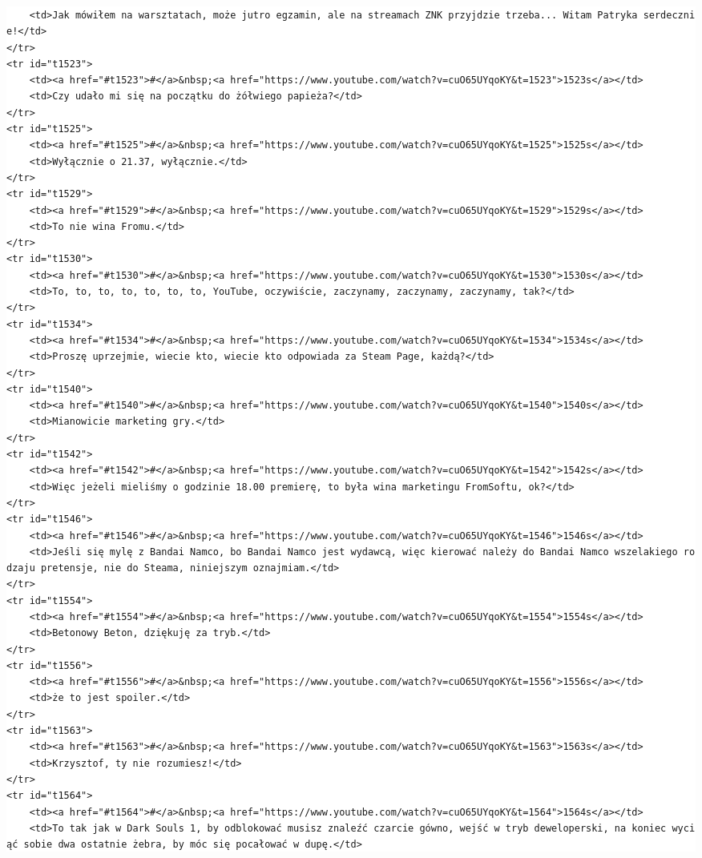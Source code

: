         <td>Jak mówiłem na warsztatach, może jutro egzamin, ale na streamach ZNK przyjdzie trzeba... Witam Patryka serdecznie!</td>
    </tr>
    <tr id="t1523">
        <td><a href="#t1523">#</a>&nbsp;<a href="https://www.youtube.com/watch?v=cuO65UYqoKY&t=1523">1523s</a></td>
        <td>Czy udało mi się na początku do żółwiego papieża?</td>
    </tr>
    <tr id="t1525">
        <td><a href="#t1525">#</a>&nbsp;<a href="https://www.youtube.com/watch?v=cuO65UYqoKY&t=1525">1525s</a></td>
        <td>Wyłącznie o 21.37, wyłącznie.</td>
    </tr>
    <tr id="t1529">
        <td><a href="#t1529">#</a>&nbsp;<a href="https://www.youtube.com/watch?v=cuO65UYqoKY&t=1529">1529s</a></td>
        <td>To nie wina Fromu.</td>
    </tr>
    <tr id="t1530">
        <td><a href="#t1530">#</a>&nbsp;<a href="https://www.youtube.com/watch?v=cuO65UYqoKY&t=1530">1530s</a></td>
        <td>To, to, to, to, to, to, to, YouTube, oczywiście, zaczynamy, zaczynamy, zaczynamy, tak?</td>
    </tr>
    <tr id="t1534">
        <td><a href="#t1534">#</a>&nbsp;<a href="https://www.youtube.com/watch?v=cuO65UYqoKY&t=1534">1534s</a></td>
        <td>Proszę uprzejmie, wiecie kto, wiecie kto odpowiada za Steam Page, każdą?</td>
    </tr>
    <tr id="t1540">
        <td><a href="#t1540">#</a>&nbsp;<a href="https://www.youtube.com/watch?v=cuO65UYqoKY&t=1540">1540s</a></td>
        <td>Mianowicie marketing gry.</td>
    </tr>
    <tr id="t1542">
        <td><a href="#t1542">#</a>&nbsp;<a href="https://www.youtube.com/watch?v=cuO65UYqoKY&t=1542">1542s</a></td>
        <td>Więc jeżeli mieliśmy o godzinie 18.00 premierę, to była wina marketingu FromSoftu, ok?</td>
    </tr>
    <tr id="t1546">
        <td><a href="#t1546">#</a>&nbsp;<a href="https://www.youtube.com/watch?v=cuO65UYqoKY&t=1546">1546s</a></td>
        <td>Jeśli się mylę z Bandai Namco, bo Bandai Namco jest wydawcą, więc kierować należy do Bandai Namco wszelakiego rodzaju pretensje, nie do Steama, niniejszym oznajmiam.</td>
    </tr>
    <tr id="t1554">
        <td><a href="#t1554">#</a>&nbsp;<a href="https://www.youtube.com/watch?v=cuO65UYqoKY&t=1554">1554s</a></td>
        <td>Betonowy Beton, dziękuję za tryb.</td>
    </tr>
    <tr id="t1556">
        <td><a href="#t1556">#</a>&nbsp;<a href="https://www.youtube.com/watch?v=cuO65UYqoKY&t=1556">1556s</a></td>
        <td>że to jest spoiler.</td>
    </tr>
    <tr id="t1563">
        <td><a href="#t1563">#</a>&nbsp;<a href="https://www.youtube.com/watch?v=cuO65UYqoKY&t=1563">1563s</a></td>
        <td>Krzysztof, ty nie rozumiesz!</td>
    </tr>
    <tr id="t1564">
        <td><a href="#t1564">#</a>&nbsp;<a href="https://www.youtube.com/watch?v=cuO65UYqoKY&t=1564">1564s</a></td>
        <td>To tak jak w Dark Souls 1, by odblokować musisz znaleźć czarcie gówno, wejść w tryb deweloperski, na koniec wyciąć sobie dwa ostatnie żebra, by móc się pocałować w dupę.</td>